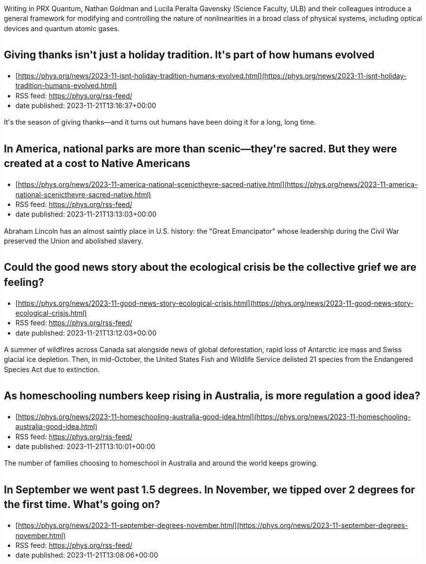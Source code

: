 Writing in PRX Quantum, Nathan Goldman and Lucila Peralta Gavensky (Science Faculty, ULB) and their colleagues introduce a general framework for modifying and controlling the nature of nonlinearities in a broad class of physical systems, including optical devices and quantum atomic gases.

## Giving thanks isn't just a holiday tradition. It's part of how humans evolved
 - [https://phys.org/news/2023-11-isnt-holiday-tradition-humans-evolved.html](https://phys.org/news/2023-11-isnt-holiday-tradition-humans-evolved.html)
 - RSS feed: https://phys.org/rss-feed/
 - date published: 2023-11-21T13:16:37+00:00

It's the season of giving thanks—and it turns out humans have been doing it for a long, long time.

## In America, national parks are more than scenic—they're sacred. But they were created at a cost to Native Americans
 - [https://phys.org/news/2023-11-america-national-scenictheyre-sacred-native.html](https://phys.org/news/2023-11-america-national-scenictheyre-sacred-native.html)
 - RSS feed: https://phys.org/rss-feed/
 - date published: 2023-11-21T13:13:03+00:00

Abraham Lincoln has an almost saintly place in U.S. history: the "Great Emancipator" whose leadership during the Civil War preserved the Union and abolished slavery.

## Could the good news story about the ecological crisis be the collective grief we are feeling?
 - [https://phys.org/news/2023-11-good-news-story-ecological-crisis.html](https://phys.org/news/2023-11-good-news-story-ecological-crisis.html)
 - RSS feed: https://phys.org/rss-feed/
 - date published: 2023-11-21T13:12:03+00:00

A summer of wildfires across Canada sat alongside news of global deforestation, rapid loss of Antarctic ice mass and Swiss glacial ice depletion. Then, in mid-October, the United States Fish and Wildlife Service delisted 21 species from the Endangered Species Act due to extinction.

## As homeschooling numbers keep rising in Australia, is more regulation a good idea?
 - [https://phys.org/news/2023-11-homeschooling-australia-good-idea.html](https://phys.org/news/2023-11-homeschooling-australia-good-idea.html)
 - RSS feed: https://phys.org/rss-feed/
 - date published: 2023-11-21T13:10:01+00:00

The number of families choosing to homeschool in Australia and around the world keeps growing.

## In September we went past 1.5 degrees. In November, we tipped over 2 degrees for the first time. What's going on?
 - [https://phys.org/news/2023-11-september-degrees-november.html](https://phys.org/news/2023-11-september-degrees-november.html)
 - RSS feed: https://phys.org/rss-feed/
 - date published: 2023-11-21T13:08:06+00:00
